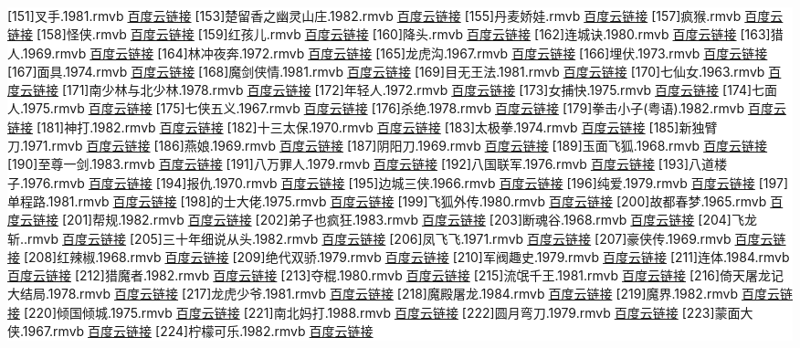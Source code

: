 [151]叉手.1981.rmvb	<a href="https://pan.baidu.com/s/1FpOwJXtuylxTMKV5eoOb8A">百度云链接</a>
[153]楚留香之幽灵山庄.1982.rmvb	<a href="https://pan.baidu.com/s/19wr--2Ml9Fwf-5e3RISXDQ">百度云链接</a>
[155]丹麦娇娃.rmvb	<a href="https://pan.baidu.com/s/1yE24MVm-ajrhSaauk7DNog">百度云链接</a>
[157]疯猴.rmvb	<a href="https://pan.baidu.com/s/1xG9IQ0qnpQ5nqSThAOK8Ww">百度云链接</a>
[158]怪侠.rmvb	<a href="https://pan.baidu.com/s/1yLxjvs1PoCb7-swLq8p0dQ">百度云链接</a>
[159]红孩儿.rmvb	<a href="https://pan.baidu.com/s/1TIu_mxRvQQzBggzEJT-oeg">百度云链接</a>
[160]降头.rmvb	<a href="https://pan.baidu.com/s/1xLm7bv-W_qoqkt07pq99Lg">百度云链接</a>
[162]连城诀.1980.rmvb	<a href="https://pan.baidu.com/s/1Zo6MbotJxLJ5-aA60iyF8w">百度云链接</a>
[163]猎人.1969.rmvb	<a href="https://pan.baidu.com/s/1-vkKcriyTT7Tpxw9Qe8alg">百度云链接</a>
[164]林冲夜奔.1972.rmvb	<a href="https://pan.baidu.com/s/1I8xL2rRj54N2fUCMuvo8aA">百度云链接</a>
[165]龙虎沟.1967.rmvb	<a href="https://pan.baidu.com/s/1Wvc3Pgqq1W5gAstoWzwCxg">百度云链接</a>
[166]埋伏.1973.rmvb	<a href="https://pan.baidu.com/s/1KSlrWTJCBiWrqhKnpUdfJw">百度云链接</a>
[167]面具.1974.rmvb	<a href="https://pan.baidu.com/s/1Yv-blLALl2SBCOzIN7U50Q">百度云链接</a>
[168]魔剑侠情.1981.rmvb	<a href="https://pan.baidu.com/s/1Jr9Cx7jl25ZFDv_3JaRcYg">百度云链接</a>
[169]目无王法.1981.rmvb	<a href="https://pan.baidu.com/s/1T6OHoZKKkL4Sy4sK7yrNQQ">百度云链接</a>
[170]七仙女.1963.rmvb	<a href="https://pan.baidu.com/s/1hov4bjBCvDgBuSC9E2m_pA">百度云链接</a>
[171]南少林与北少林.1978.rmvb	<a href="https://pan.baidu.com/s/19D7dtyswp_dK6rFrovKQjg">百度云链接</a>
[172]年轻人.1972.rmvb	<a href="https://pan.baidu.com/s/1NZ2DffE0Wqv5XP6g2hHRCA">百度云链接</a>
[173]女捕快.1975.rmvb	<a href="https://pan.baidu.com/s/1rfXniwDmINK3NPxP_TBl9w">百度云链接</a>
[174]七面人.1975.rmvb	<a href="https://pan.baidu.com/s/15_MO6vFCqYJ6iaPkYIFoSw">百度云链接</a>
[175]七侠五义.1967.rmvb	<a href="https://pan.baidu.com/s/1wrr_DSOneGazoe7d0POt9w">百度云链接</a>
[176]杀绝.1978.rmvb	<a href="https://pan.baidu.com/s/1LmjB1-9q5xqe54N5VxjtrA">百度云链接</a>
[179]拳击小子(粤语).1982.rmvb	<a href="https://pan.baidu.com/s/1chseGqDmAdnvKqp94p5DxQ">百度云链接</a>
[181]神打.1982.rmvb	<a href="https://pan.baidu.com/s/1VjHAoaUVASazzchq8BHc7Q">百度云链接</a>
[182]十三太保.1970.rmvb	<a href="https://pan.baidu.com/s/1RyJByewZH_jgTspErpq9Sg">百度云链接</a>
[183]太极拳.1974.rmvb	<a href="https://pan.baidu.com/s/1aqRp38QDB26dhoTvDnG7WA">百度云链接</a>
[185]新独臂刀.1971.rmvb	<a href="https://pan.baidu.com/s/1aUhUNmCNgh9Qyr2PiDL9Lg">百度云链接</a>
[186]燕娘.1969.rmvb	<a href="https://pan.baidu.com/s/1mvqp-ua4ncA3ij4k6uDDJw">百度云链接</a>
[187]阴阳刀.1969.rmvb	<a href="https://pan.baidu.com/s/1PXsNG5aO_c3yGFhkZeRGXQ">百度云链接</a>
[189]玉面飞狐.1968.rmvb	<a href="https://pan.baidu.com/s/1CPf1KWE0H3y3RNwAL2Fk8Q">百度云链接</a>
[190]至尊一剑.1983.rmvb	<a href="https://pan.baidu.com/s/1OlVpSAtOEozuLgYCUubl6A">百度云链接</a>
[191]八万罪人.1979.rmvb	<a href="https://pan.baidu.com/s/18q2PWVx59ngvFe7vgvjzGA">百度云链接</a>
[192]八国联军.1976.rmvb	<a href="https://pan.baidu.com/s/1CMl5FI1dg8BxN1BlOSkheQ">百度云链接</a>
[193]八道楼子.1976.rmvb	<a href="https://pan.baidu.com/s/1pEE8ZbyXTPadRABIV9WzmA">百度云链接</a>
[194]报仇.1970.rmvb	<a href="https://pan.baidu.com/s/1pu2ybOP1PBlnRmcn2p59Iw">百度云链接</a>
[195]边城三侠.1966.rmvb	<a href="https://pan.baidu.com/s/1JS4BiaWOScnisnlpzSSPBw">百度云链接</a>
[196]纯爱.1979.rmvb	<a href="https://pan.baidu.com/s/1Ph6fa-A7IOzpX6FEu4p4Vg">百度云链接</a>
[197]单程路.1981.rmvb	<a href="https://pan.baidu.com/s/1Vz74G1M9ZXEPXbqoQPNFXw">百度云链接</a>
[198]的士大佬.1975.rmvb	<a href="https://pan.baidu.com/s/1BRKB1VrP00F7ijndUyKN-g">百度云链接</a>
[199]飞狐外传.1980.rmvb	<a href="https://pan.baidu.com/s/1oE3CNH6fE2rA5yRE5yKA5g">百度云链接</a>
[200]故都春梦.1965.rmvb	<a href="https://pan.baidu.com/s/1VjRH6Oh-gbJEGGSdYHjEfg">百度云链接</a>
[201]帮规.1982.rmvb	<a href="https://pan.baidu.com/s/1niF_-7LeuVScG7L62qQCcA">百度云链接</a>
[202]弟子也疯狂.1983.rmvb	<a href="https://pan.baidu.com/s/1IwZG-IXxyxZYQ0-WlOFqzg">百度云链接</a>
[203]断魂谷.1968.rmvb	<a href="https://pan.baidu.com/s/1Kdw3_4vscJVtsbux1zy4Eg">百度云链接</a>
[204]飞龙斩..rmvb	<a href="https://pan.baidu.com/s/1DBZmU5qkrz1TOBiNp80yUw">百度云链接</a>
[205]三十年细说从头.1982.rmvb	<a href="https://pan.baidu.com/s/1JH18fFIkTh0I_ZVqIL4uBw">百度云链接</a>
[206]凤飞飞.1971.rmvb	<a href="https://pan.baidu.com/s/1Og4GFYN0biVFxohiUGifqQ">百度云链接</a>
[207]豪侠传.1969.rmvb	<a href="https://pan.baidu.com/s/1JmYvC1sgr7pSpiEEtnGHLw">百度云链接</a>
[208]红辣椒.1968.rmvb	<a href="https://pan.baidu.com/s/1T5F62WTvuNsrGB5Et-AYZg">百度云链接</a>
[209]绝代双骄.1979.rmvb	<a href="https://pan.baidu.com/s/1JPyKp8xOAnKRewjAoO_LHg">百度云链接</a>
[210]军阀趣史.1979.rmvb	<a href="https://pan.baidu.com/s/1T-4WJQCA63rFrGGN-Acsmg">百度云链接</a>
[211]连体.1984.rmvb	<a href="https://pan.baidu.com/s/1exQAIR7u-vLRqDTebiFT3w">百度云链接</a>
[212]猎魔者.1982.rmvb	<a href="https://pan.baidu.com/s/1XkcJlMEzxRZMzUXA5DeYrQ">百度云链接</a>
[213]夺棍.1980.rmvb	<a href="https://pan.baidu.com/s/1v0Xc-chhE0akVSsZnzBDFQ">百度云链接</a>
[215]流氓千王.1981.rmvb	<a href="https://pan.baidu.com/s/1l_rfkK2NMp5KM2fpKT-D6Q">百度云链接</a>
[216]倚天屠龙记大结局.1978.rmvb	<a href="https://pan.baidu.com/s/1fBoNRe8CoI4Ee388VuDKLw">百度云链接</a>
[217]龙虎少爷.1981.rmvb	<a href="https://pan.baidu.com/s/1nq8AZSBdz2anN5JYUd46rA">百度云链接</a>
[218]魔殿屠龙.1984.rmvb	<a href="https://pan.baidu.com/s/1KmKFsRElRh25uJ6g30Qtpg">百度云链接</a>
[219]魔界.1982.rmvb	<a href="https://pan.baidu.com/s/1HpSLiuDKw_c3UBoSls9wAg">百度云链接</a>
[220]倾国倾城.1975.rmvb	<a href="https://pan.baidu.com/s/1OzYdVJxh2tugiXL_bp8EZg">百度云链接</a>
[221]南北妈打.1988.rmvb	<a href="https://pan.baidu.com/s/16Arb0L_0Mw00FV_OUkEaWg">百度云链接</a>
[222]圆月弯刀.1979.rmvb	<a href="https://pan.baidu.com/s/1esg8hs9DEtLjgGtaVU7QMg">百度云链接</a>
[223]蒙面大侠.1967.rmvb	<a href="https://pan.baidu.com/s/1HmzsQAcYkifkjFF4P4hoTw">百度云链接</a>
[224]柠檬可乐.1982.rmvb	<a href="https://pan.baidu.com/s/17pSna5qCfR0pWhufzjx3FA">百度云链接</a>